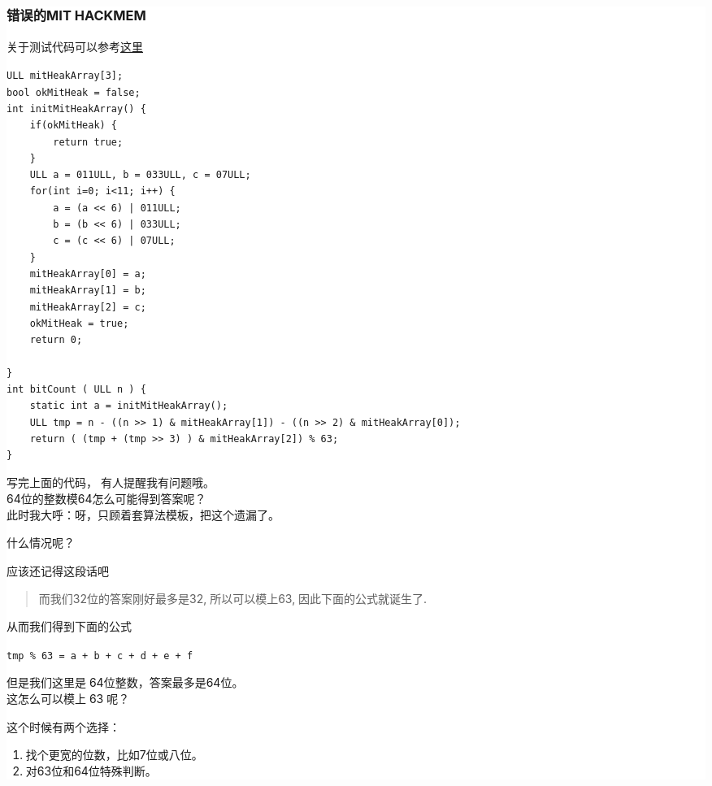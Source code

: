 ### 错误的MIT HACKMEM

关于测试代码可以参考[这里][bit-count-64-test]

```
ULL mitHeakArray[3];
bool okMitHeak = false;
int initMitHeakArray() {
    if(okMitHeak) {
        return true;
    }
    ULL a = 011ULL, b = 033ULL, c = 07ULL;
    for(int i=0; i<11; i++) {
        a = (a << 6) | 011ULL;
        b = (b << 6) | 033ULL;
        c = (c << 6) | 07ULL;
    }
    mitHeakArray[0] = a;
    mitHeakArray[1] = b;
    mitHeakArray[2] = c;
    okMitHeak = true;
    return 0;

}
int bitCount ( ULL n ) {
    static int a = initMitHeakArray();
    ULL tmp = n - ((n >> 1) & mitHeakArray[1]) - ((n >> 2) & mitHeakArray[0]);
    return ( (tmp + (tmp >> 3) ) & mitHeakArray[2]) % 63;
}

```

写完上面的代码， 有人提醒我有问题哦。  
64位的整数模64怎么可能得到答案呢？  
此时我大呼：呀，只顾着套算法模板，把这个遗漏了。  


什么情况呢？  

应该还记得这段话吧  

> 而我们32位的答案刚好最多是32, 所以可以模上63, 因此下面的公式就诞生了.   


从而我们得到下面的公式

```
tmp % 63 = a + b + c + d + e + f
```

但是我们这里是 64位整数，答案最多是64位。  
这怎么可以模上 63 呢？  

这个时候有两个选择：

1. 找个更宽的位数，比如7位或八位。  
2. 对63位和64位特殊判断。  


[bit-count-64-test]: https://github.com/tiankonguse/ACM/blob/master/struct/bit-count-64-test.cpp
[Data-Type-Ranges]: http://msdn.microsoft.com/en-us/library/s3f49ktz.aspx
[cpp-Keywords]: http://msdn.microsoft.com/en-us/library/2e6a4at9.aspx
[hakmem]: http://home.pipeline.com/~hbaker1/hakmem/hakmem.html
[codeforces-472G]: http://github.tiankonguse.com/blog/2014/10/04/codeforces-472G/
[bit-count]: http://github.tiankonguse.com/blog/2014/11/14/bit-count/
[mit-hackmem-count]: http://tiankonguse.com/lab/cloudLink/baidupan.php?url=/1915453531/4129966690.png